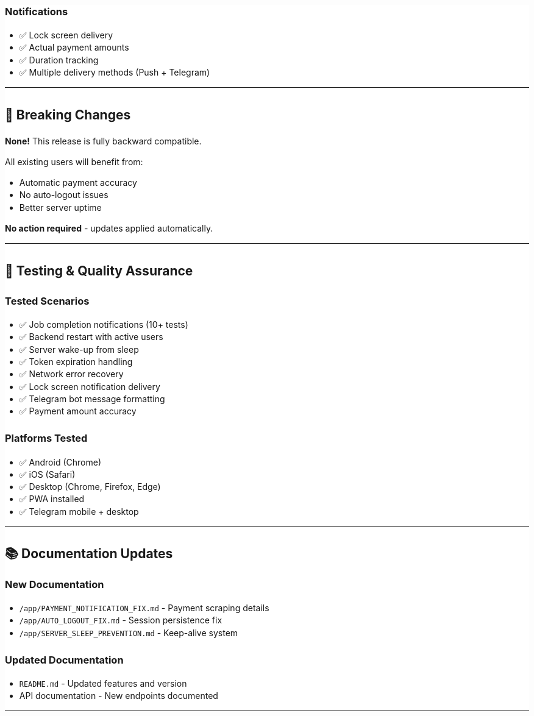 ### Notifications
- ✅ Lock screen delivery
- ✅ Actual payment amounts
- ✅ Duration tracking
- ✅ Multiple delivery methods (Push + Telegram)

---

## 📝 Breaking Changes

**None!** This release is fully backward compatible.

All existing users will benefit from:
- Automatic payment accuracy
- No auto-logout issues
- Better server uptime

**No action required** - updates applied automatically.

---

## 🧪 Testing & Quality Assurance

### Tested Scenarios
- ✅ Job completion notifications (10+ tests)
- ✅ Backend restart with active users
- ✅ Server wake-up from sleep
- ✅ Token expiration handling
- ✅ Network error recovery
- ✅ Lock screen notification delivery
- ✅ Telegram bot message formatting
- ✅ Payment amount accuracy

### Platforms Tested
- ✅ Android (Chrome)
- ✅ iOS (Safari)
- ✅ Desktop (Chrome, Firefox, Edge)
- ✅ PWA installed
- ✅ Telegram mobile + desktop

---

## 📚 Documentation Updates

### New Documentation
- `/app/PAYMENT_NOTIFICATION_FIX.md` - Payment scraping details
- `/app/AUTO_LOGOUT_FIX.md` - Session persistence fix
- `/app/SERVER_SLEEP_PREVENTION.md` - Keep-alive system

### Updated Documentation
- `README.md` - Updated features and version
- API documentation - New endpoints documented

---